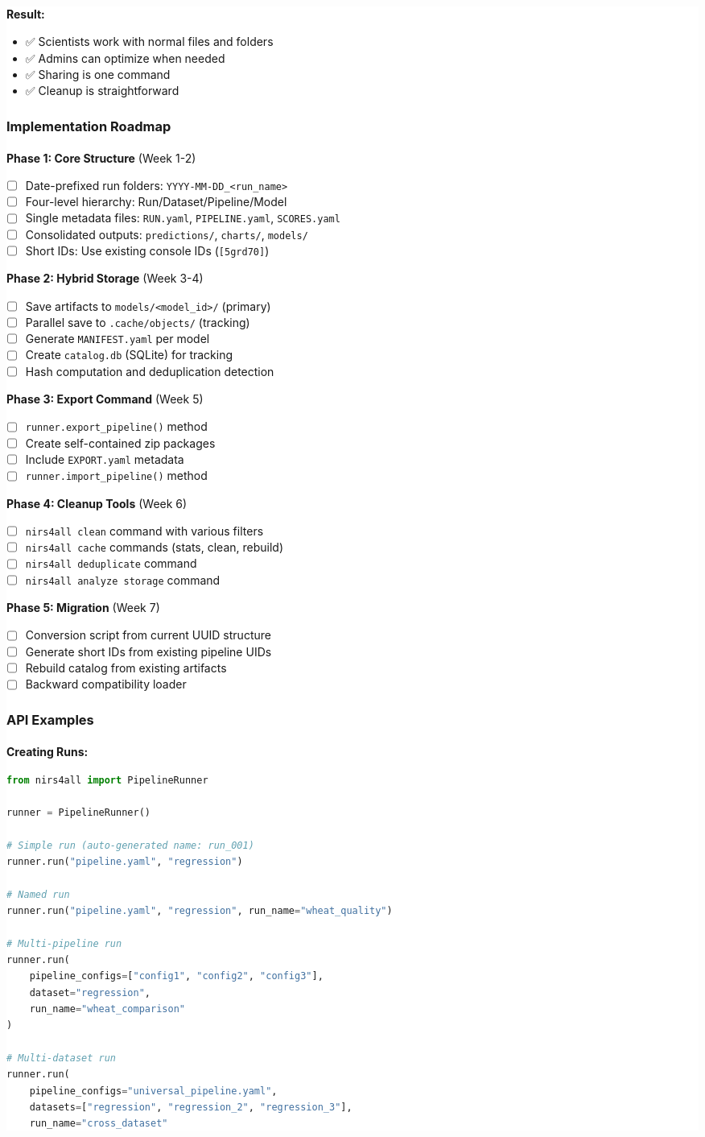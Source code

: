 **Result:**
- ✅ Scientists work with normal files and folders
- ✅ Admins can optimize when needed
- ✅ Sharing is one command
- ✅ Cleanup is straightforward

### Implementation Roadmap

**Phase 1: Core Structure** (Week 1-2)
- [ ] Date-prefixed run folders: `YYYY-MM-DD_<run_name>`
- [ ] Four-level hierarchy: Run/Dataset/Pipeline/Model
- [ ] Single metadata files: `RUN.yaml`, `PIPELINE.yaml`, `SCORES.yaml`
- [ ] Consolidated outputs: `predictions/`, `charts/`, `models/`
- [ ] Short IDs: Use existing console IDs (`[5grd70]`)

**Phase 2: Hybrid Storage** (Week 3-4)
- [ ] Save artifacts to `models/<model_id>/` (primary)
- [ ] Parallel save to `.cache/objects/` (tracking)
- [ ] Generate `MANIFEST.yaml` per model
- [ ] Create `catalog.db` (SQLite) for tracking
- [ ] Hash computation and deduplication detection

**Phase 3: Export Command** (Week 5)
- [ ] `runner.export_pipeline()` method
- [ ] Create self-contained zip packages
- [ ] Include `EXPORT.yaml` metadata
- [ ] `runner.import_pipeline()` method

**Phase 4: Cleanup Tools** (Week 6)
- [ ] `nirs4all clean` command with various filters
- [ ] `nirs4all cache` commands (stats, clean, rebuild)
- [ ] `nirs4all deduplicate` command
- [ ] `nirs4all analyze storage` command

**Phase 5: Migration** (Week 7)
- [ ] Conversion script from current UUID structure
- [ ] Generate short IDs from existing pipeline UIDs
- [ ] Rebuild catalog from existing artifacts
- [ ] Backward compatibility loader

### API Examples

**Creating Runs:**
```python
from nirs4all import PipelineRunner

runner = PipelineRunner()

# Simple run (auto-generated name: run_001)
runner.run("pipeline.yaml", "regression")

# Named run
runner.run("pipeline.yaml", "regression", run_name="wheat_quality")

# Multi-pipeline run
runner.run(
    pipeline_configs=["config1", "config2", "config3"],
    dataset="regression",
    run_name="wheat_comparison"
)

# Multi-dataset run
runner.run(
    pipeline_configs="universal_pipeline.yaml",
    datasets=["regression", "regression_2", "regression_3"],
    run_name="cross_dataset"
```